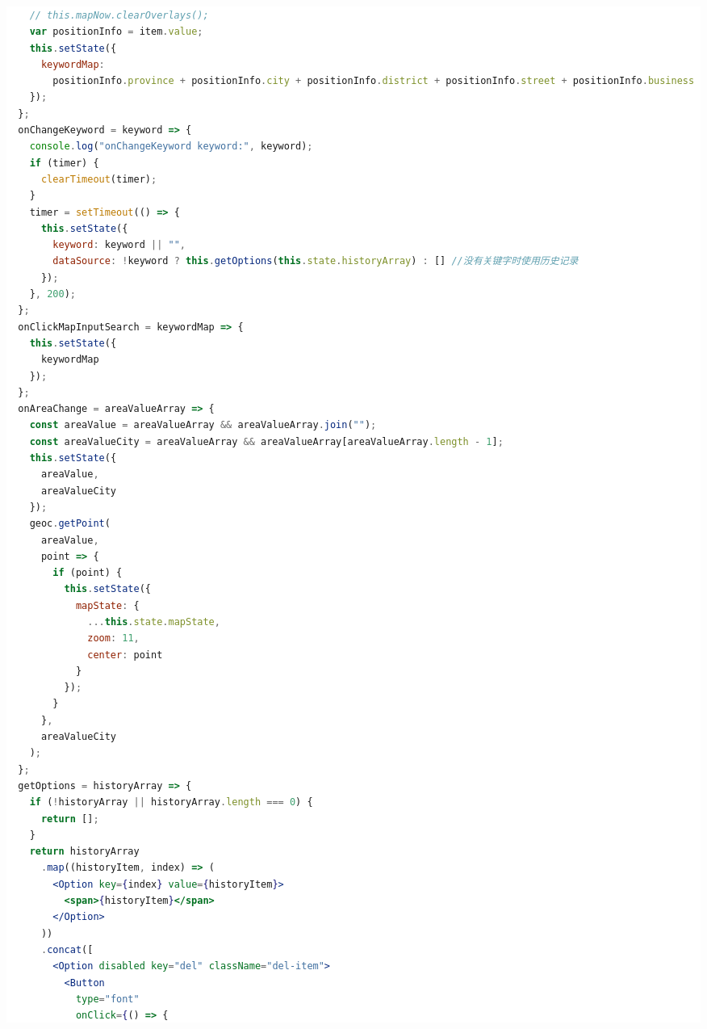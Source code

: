 ```jsx
    // this.mapNow.clearOverlays();
    var positionInfo = item.value;
    this.setState({
      keywordMap:
        positionInfo.province + positionInfo.city + positionInfo.district + positionInfo.street + positionInfo.business
    });
  };
  onChangeKeyword = keyword => {
    console.log("onChangeKeyword keyword:", keyword);
    if (timer) {
      clearTimeout(timer);
    }
    timer = setTimeout(() => {
      this.setState({
        keyword: keyword || "",
        dataSource: !keyword ? this.getOptions(this.state.historyArray) : [] //没有关键字时使用历史记录
      });
    }, 200);
  };
  onClickMapInputSearch = keywordMap => {
    this.setState({
      keywordMap
    });
  };
  onAreaChange = areaValueArray => {
    const areaValue = areaValueArray && areaValueArray.join("");
    const areaValueCity = areaValueArray && areaValueArray[areaValueArray.length - 1];
    this.setState({
      areaValue,
      areaValueCity
    });
    geoc.getPoint(
      areaValue,
      point => {
        if (point) {
          this.setState({
            mapState: {
              ...this.state.mapState,
              zoom: 11,
              center: point
            }
          });
        }
      },
      areaValueCity
    );
  };
  getOptions = historyArray => {
    if (!historyArray || historyArray.length === 0) {
      return [];
    }
    return historyArray
      .map((historyItem, index) => (
        <Option key={index} value={historyItem}>
          <span>{historyItem}</span>
        </Option>
      ))
      .concat([
        <Option disabled key="del" className="del-item">
          <Button
            type="font"
            onClick={() => {
```